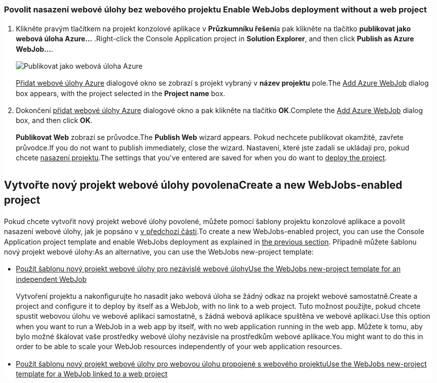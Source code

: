 ### <span data-ttu-id="9cf30-138"><a id="convertnolink"></a>Povolit nasazení webové úlohy bez webového projektu</span><span class="sxs-lookup"><span data-stu-id="9cf30-138"><a id="convertnolink"></a> Enable WebJobs deployment without a web project</span></span>
1. <span data-ttu-id="9cf30-139">Klikněte pravým tlačítkem na projekt konzolové aplikace v **Průzkumníku řešení**a pak klikněte na tlačítko **publikovat jako webová úloha Azure...** .</span><span class="sxs-lookup"><span data-stu-id="9cf30-139">Right-click the Console Application project in **Solution Explorer**, and then click **Publish as Azure WebJob...**.</span></span> 
   
    ![Publikovat jako webová úloha Azure](./media/websites-dotnet-deploy-webjobs/paw.png)
   
    <span data-ttu-id="9cf30-141">[Přidat webové úlohy Azure](#configure) dialogové okno se zobrazí s projekt vybraný v **název projektu** pole.</span><span class="sxs-lookup"><span data-stu-id="9cf30-141">The [Add Azure WebJob](#configure) dialog box appears, with the project selected in the **Project name** box.</span></span>
2. <span data-ttu-id="9cf30-142">Dokončení [přidat webové úlohy Azure](#configure) dialogové okno a pak klikněte na tlačítko **OK**.</span><span class="sxs-lookup"><span data-stu-id="9cf30-142">Complete the [Add Azure WebJob](#configure) dialog box, and then click **OK**.</span></span>
   
   <span data-ttu-id="9cf30-143">**Publikovat Web** zobrazí se průvodce.</span><span class="sxs-lookup"><span data-stu-id="9cf30-143">The **Publish Web** wizard appears.</span></span>  <span data-ttu-id="9cf30-144">Pokud nechcete publikovat okamžitě, zavřete průvodce.</span><span class="sxs-lookup"><span data-stu-id="9cf30-144">If you do not want to publish immediately, close the wizard.</span></span> <span data-ttu-id="9cf30-145">Nastavení, které jste zadali se ukládají pro, pokud chcete [nasazení projektu](#deploy).</span><span class="sxs-lookup"><span data-stu-id="9cf30-145">The settings that you've entered are saved for when you do want to [deploy the project](#deploy).</span></span>

## <span data-ttu-id="9cf30-146"><a id="create"></a>Vytvořte nový projekt webové úlohy povolena</span><span class="sxs-lookup"><span data-stu-id="9cf30-146"><a id="create"></a>Create a new WebJobs-enabled project</span></span>
<span data-ttu-id="9cf30-147">Pokud chcete vytvořit nový projekt webové úlohy povolené, můžete pomocí šablony projektu konzolové aplikace a povolit nasazení webové úlohy, jak je popsáno v [v předchozí části](#convert).</span><span class="sxs-lookup"><span data-stu-id="9cf30-147">To create a new WebJobs-enabled project, you can use the Console Application project template and enable WebJobs deployment as explained in [the previous section](#convert).</span></span> <span data-ttu-id="9cf30-148">Případně můžete šablonu nový projekt webové úlohy:</span><span class="sxs-lookup"><span data-stu-id="9cf30-148">As an alternative, you can use the WebJobs new-project template:</span></span>

* [<span data-ttu-id="9cf30-149">Použít šablonu nový projekt webové úlohy pro nezávislé webové úlohy</span><span class="sxs-lookup"><span data-stu-id="9cf30-149">Use the WebJobs new-project template for an independent WebJob</span></span>](#createnolink)
  
    <span data-ttu-id="9cf30-150">Vytvoření projektu a nakonfigurujte ho nasadit jako webová úloha se žádný odkaz na projekt webové samostatně.</span><span class="sxs-lookup"><span data-stu-id="9cf30-150">Create a project and configure it to deploy by itself as a WebJob, with no link to a web project.</span></span> <span data-ttu-id="9cf30-151">Tuto možnost použijte, pokud chcete spustit webovou úlohu ve webové aplikaci samostatně, s žádná webová aplikace spuštěna ve webové aplikaci.</span><span class="sxs-lookup"><span data-stu-id="9cf30-151">Use this option when you want to run a WebJob in a web app by itself, with no web application running in the web app.</span></span> <span data-ttu-id="9cf30-152">Můžete k tomu, aby bylo možné škálovat vaše prostředky webové úlohy nezávisle na prostředkům webové aplikace.</span><span class="sxs-lookup"><span data-stu-id="9cf30-152">You might want to do this in order to be able to scale your WebJob resources independently of your web application resources.</span></span>
* [<span data-ttu-id="9cf30-153">Použít šablonu nový projekt webové úlohy pro webovou úlohu propojené s webového projektu</span><span class="sxs-lookup"><span data-stu-id="9cf30-153">Use the WebJobs new-project template for a WebJob linked to a web project</span></span>](#createlink)
  
